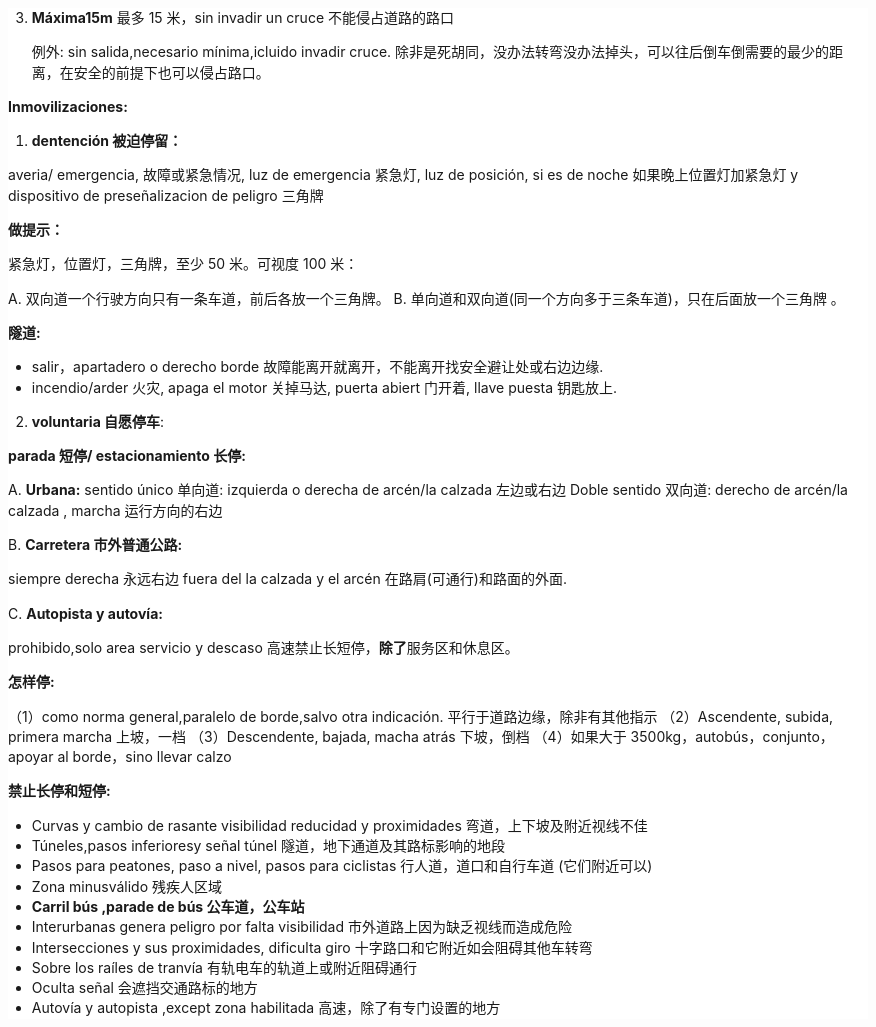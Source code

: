 3. **Máxima15m** 最多 15 米，sin invadir un cruce 不能侵占道路的路口

    例外: sin salida,necesario mínima,icluido invadir cruce. 除非是死胡同，没办法转弯没办法掉头，可以往后倒车倒需要的最少的距离，在安全的前提下也可以侵占路口。
    
    

**Inmovilizaciones:**

1. **dentención 被迫停留：**

averia/ emergencia, 故障或紧急情况, luz de emergencia 紧急灯, luz de posición, si es de noche 如果晚上位置灯加紧急灯 y dispositivo de preseñalizacion de peligro 三角牌

**做提示：**

紧急灯，位置灯，三角牌，至少 50 米。可视度 100 米：

A. 双向道一个行驶方向只有一条车道，前后各放一个三角牌。
B. 单向道和双向道(同一个方向多于三条车道)，只在后面放一个三角牌 。

**隧道:** 

- salir，apartadero o derecho borde 故障能离开就离开，不能离开找安全避让处或右边边缘.
- incendio/arder 火灾, apaga el motor 关掉马达, puerta abiert 门开着, llave puesta 钥匙放上.



2. **voluntaria 自愿停车**:

**parada 短停/ estacionamiento 长停:**

A. **Urbana:**
sentido único 单向道: izquierda o derecha de arcén/la calzada 左边或右边
Doble sentido 双向道: derecho de arcén/la calzada , marcha 运行方向的右边

B. **Carretera 市外普通公路:** 

siempre derecha 永远右边
fuera del la calzada y el arcén 在路肩(可通行)和路面的外面.

C. **Autopista y autovía:**

prohibido,solo area servicio y descaso 高速禁止长短停，**除了**服务区和休息区。

**怎样停:**

（1）como norma general,paralelo de borde,salvo otra indicación. 平行于道路边缘，除非有其他指示
（2）Ascendente, subida, primera marcha 上坡，一档
（3）Descendente, bajada, macha atrás 下坡，倒档
（4）如果大于 3500kg，autobús，conjunto，apoyar al borde，sino llevar calzo

**禁止长停和短停:**

- Curvas y cambio de rasante visibilidad reducidad y proximidades 弯道，上下坡及附近视线不佳
- Túneles,pasos inferioresy señal túnel 隧道，地下通道及其路标影响的地段
- Pasos para peatones, paso a nivel, pasos para ciclistas 行人道，道口和自行车道 (它们附近可以)
- Zona minusválido 残疾人区域
- **Carril bús ,parade de bús 公车道，公车站**
- Interurbanas genera peligro por falta visibilidad 市外道路上因为缺乏视线而造成危险
- Intersecciones y sus proximidades, dificulta giro 十字路口和它附近如会阻碍其他车转弯
- Sobre los raíles de tranvía 有轨电车的轨道上或附近阻碍通行
- Oculta señal 会遮挡交通路标的地方
- Autovía y autopista ,except zona habilitada 高速，除了有专门设置的地方
